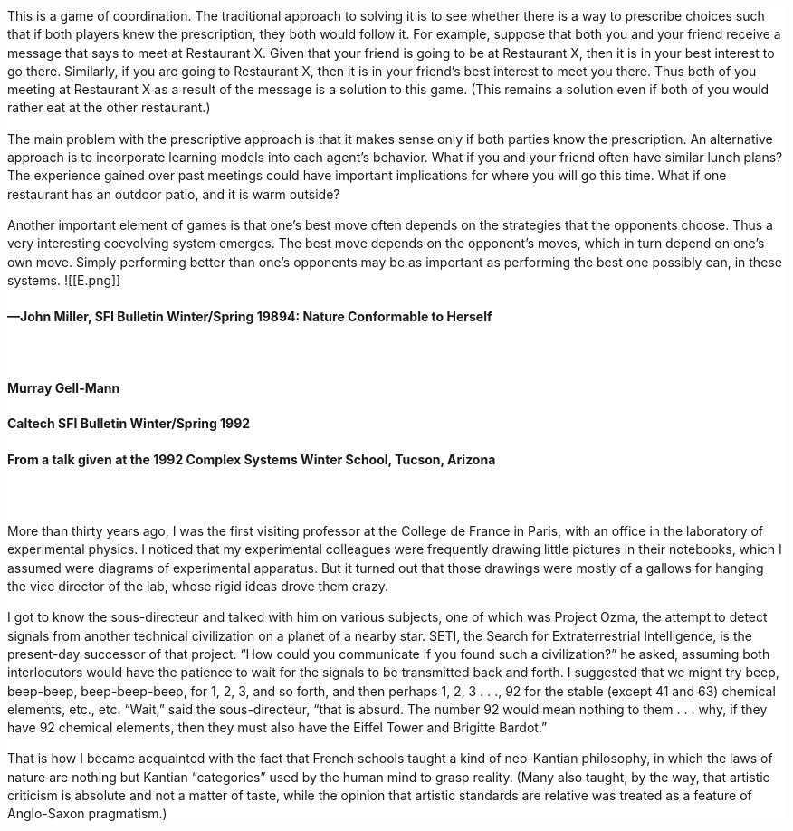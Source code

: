 This is a game of coordination. The traditional approach to solving it is to see whether there is a way to prescribe choices such that if both players knew the prescription, they both would follow it. For example, suppose that both you and your friend receive a message that says to meet at Restaurant X. Given that your friend is going to be at Restaurant X, then it is in your best interest to go there. Similarly, if you are going to Restaurant X, then it is in your friend’s best interest to meet you there. Thus both of you meeting at Restaurant X as a result of the message is a solution to this game. (This remains a solution even if both of you would rather eat at the other restaurant.)

The main problem with the prescriptive approach is that it makes sense only if both parties know the prescription. An alternative approach is to incorporate learning models into each agent’s behavior. What if you and your friend often have similar lunch plans? The experience gained over past meetings could have important implications for where you will go this time. What if one restaurant has an outdoor patio, and it is warm outside?

Another important element of games is that one’s best move often depends on the strategies that the opponents choose. Thus a very interesting coevolving system emerges. The best move depends on the opponent’s moves, which in turn depend on one’s own move. Simply performing better than one’s opponents may be as important as performing the best one possibly can, in these systems. ![[E.png]]

#### —John Miller, SFI Bulletin Winter/Spring 19894: Nature Conformable to Herself

 

#### Murray Gell-Mann

#### Caltech SFI Bulletin Winter/Spring 1992

#### From a talk given at the 1992 Complex Systems Winter School, Tucson, Arizona

####  

More than thirty years ago, I was the first visiting professor at the College de France in Paris, with an office in the laboratory of experimental physics. I noticed that my experimental colleagues were frequently drawing little pictures in their notebooks, which I assumed were diagrams of experimental apparatus. But it turned out that those drawings were mostly of a gallows for hanging the vice director of the lab, whose rigid ideas drove them crazy.

I got to know the sous-directeur and talked with him on various subjects, one of which was Project Ozma, the attempt to detect signals from another technical civilization on a planet of a nearby star. SETI, the Search for Extraterrestrial Intelligence, is the present-day successor of that project. “How could you communicate if you found such a civilization?” he asked, assuming both interlocutors would have the patience to wait for the signals to be transmitted back and forth. I suggested that we might try beep, beep-beep, beep-beep-beep, for 1, 2, 3, and so forth, and then perhaps 1, 2, 3 . . ., 92 for the stable (except 41 and 63) chemical elements, etc., etc. “Wait,” said the sous-directeur, “that is absurd. The number 92 would mean nothing to them . . . why, if they have 92 chemical elements, then they must also have the Eiffel Tower and Brigitte Bardot.”

That is how I became acquainted with the fact that French schools taught a kind of neo-Kantian philosophy, in which the laws of nature are nothing but Kantian “categories” used by the human mind to grasp reality. (Many also taught, by the way, that artistic criticism is absolute and not a matter of taste, while the opinion that artistic standards are relative was treated as a feature of Anglo-Saxon pragmatism.)


[^1]:  Paul R. Ehrlich and Anne H. Ehrlich, Extinction: The Causes and Consequences of the Disappearance of Species (New York: Random House, 1981).8: What Can Emergence Tell Us About Today’s Eastern Europe?
[^1]:  Professional functionaries of the Communist Party of the Soviet Union